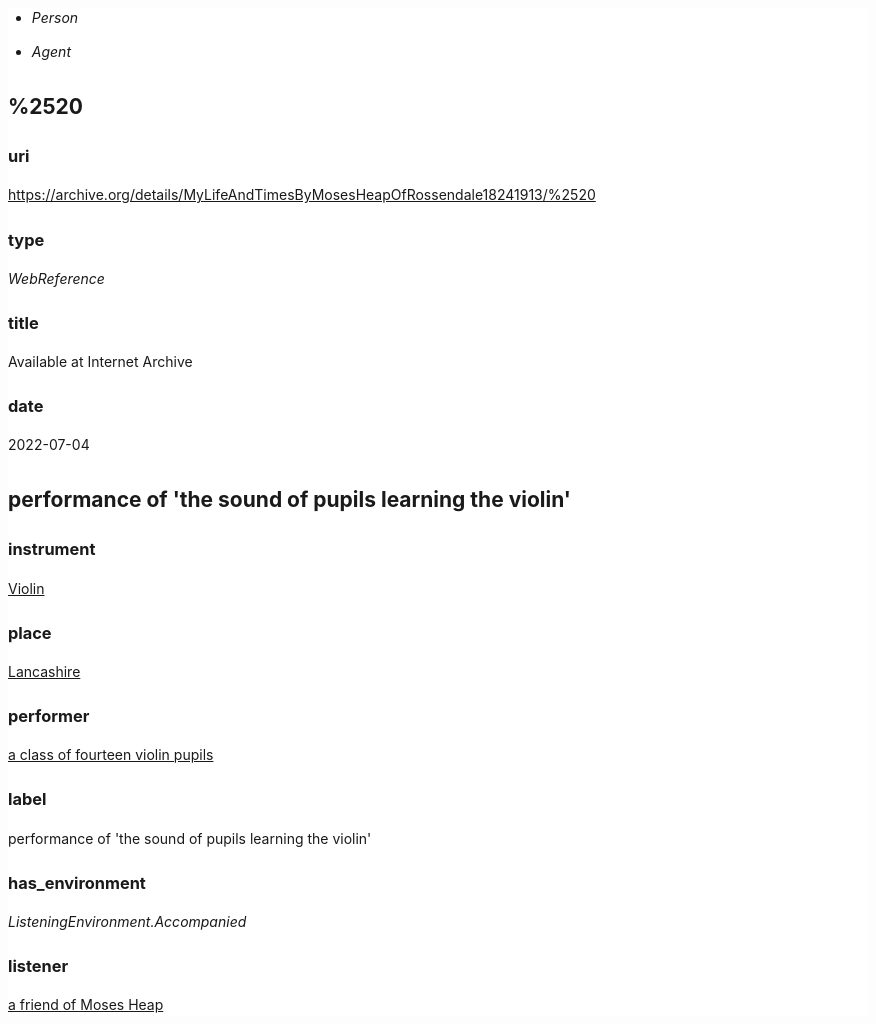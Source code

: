  - *Person*

 - *Agent*

## %2520

### uri


https://archive.org/details/MyLifeAndTimesByMosesHeapOfRossendale18241913/%2520

### type


*WebReference*

### title


Available at Internet Archive

### date


2022-07-04

## performance of 'the sound of pupils learning the violin'

### instrument


[Violin](#Violin)

### place


[Lancashire](#Lancashire)

### performer


[a class of fourteen violin pupils](#a-class-of-fourteen-violin-pupils)

### label


performance of 'the sound of pupils learning the violin'

### has_environment


*ListeningEnvironment.Accompanied*

### listener


[a friend of Moses Heap](#a-friend-of-Moses-Heap)
